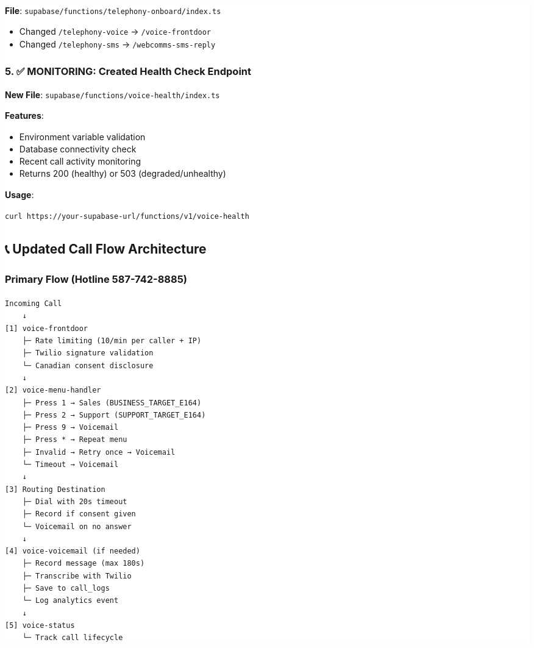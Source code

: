 **File**: `supabase/functions/telephony-onboard/index.ts`
- Changed `/telephony-voice` → `/voice-frontdoor`
- Changed `/telephony-sms` → `/webcomms-sms-reply`

### 5. ✅ MONITORING: Created Health Check Endpoint
**New File**: `supabase/functions/voice-health/index.ts`

**Features**:
- Environment variable validation
- Database connectivity check
- Recent call activity monitoring
- Returns 200 (healthy) or 503 (degraded/unhealthy)

**Usage**:
```bash
curl https://your-supabase-url/functions/v1/voice-health
```

## 📞 Updated Call Flow Architecture

### Primary Flow (Hotline 587-742-8885)
```
Incoming Call
    ↓
[1] voice-frontdoor
    ├─ Rate limiting (10/min per caller + IP)
    ├─ Twilio signature validation
    └─ Canadian consent disclosure
    ↓
[2] voice-menu-handler
    ├─ Press 1 → Sales (BUSINESS_TARGET_E164)
    ├─ Press 2 → Support (SUPPORT_TARGET_E164)
    ├─ Press 9 → Voicemail
    ├─ Press * → Repeat menu
    ├─ Invalid → Retry once → Voicemail
    └─ Timeout → Voicemail
    ↓
[3] Routing Destination
    ├─ Dial with 20s timeout
    ├─ Record if consent given
    └─ Voicemail on no answer
    ↓
[4] voice-voicemail (if needed)
    ├─ Record message (max 180s)
    ├─ Transcribe with Twilio
    ├─ Save to call_logs
    └─ Log analytics event
    ↓
[5] voice-status
    └─ Track call lifecycle
```
